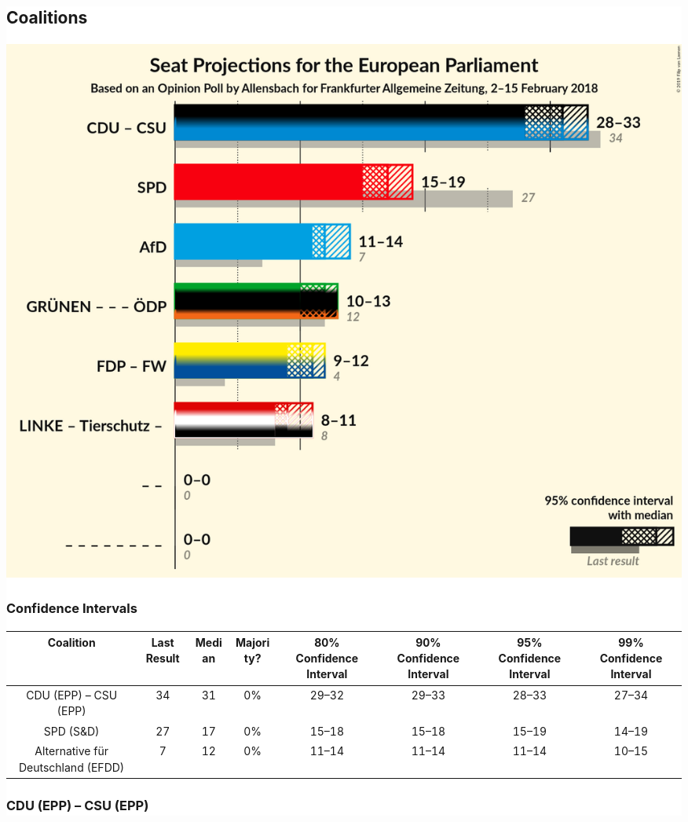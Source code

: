 
## Coalitions

![Graph with coalitions seats not yet produced](2018-02-15-Allensbach-coalitions-seats.png "Coalitions Seats")

### Confidence Intervals

| Coalition | Last Result | Median | Majority? | 80% Confidence Interval | 90% Confidence Interval | 95% Confidence Interval | 99% Confidence Interval |
|:---------:|:-----------:|:------:|:---------:|:-----------------------:|:-----------------------:|:-----------------------:|:-----------------------:|
| CDU (EPP) – CSU (EPP) | 34 | 31 | 0% | 29–32 | 29–33 | 28–33 | 27–34 |
| SPD (S&D) | 27 | 17 | 0% | 15–18 | 15–18 | 15–19 | 14–19 |
| Alternative für Deutschland (EFDD) | 7 | 12 | 0% | 11–14 | 11–14 | 11–14 | 10–15 |

### CDU (EPP) – CSU (EPP)
